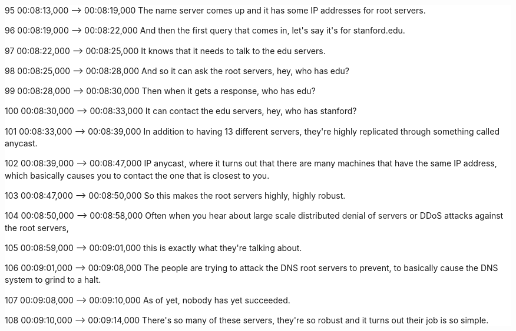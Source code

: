 95
00:08:13,000 --> 00:08:19,000
The name server comes up and it has some IP addresses for root servers.

96
00:08:19,000 --> 00:08:22,000
And then the first query that comes in, let's say it's for stanford.edu.

97
00:08:22,000 --> 00:08:25,000
It knows that it needs to talk to the edu servers.

98
00:08:25,000 --> 00:08:28,000
And so it can ask the root servers, hey, who has edu?

99
00:08:28,000 --> 00:08:30,000
Then when it gets a response, who has edu?

100
00:08:30,000 --> 00:08:33,000
It can contact the edu servers, hey, who has stanford?

101
00:08:33,000 --> 00:08:39,000
In addition to having 13 different servers, they're highly replicated through something called anycast.

102
00:08:39,000 --> 00:08:47,000
IP anycast, where it turns out that there are many machines that have the same IP address, which basically causes you to contact the one that is closest to you.

103
00:08:47,000 --> 00:08:50,000
So this makes the root servers highly, highly robust.

104
00:08:50,000 --> 00:08:58,000
Often when you hear about large scale distributed denial of servers or DDoS attacks against the root servers,

105
00:08:59,000 --> 00:09:01,000
this is exactly what they're talking about.

106
00:09:01,000 --> 00:09:08,000
The people are trying to attack the DNS root servers to prevent, to basically cause the DNS system to grind to a halt.

107
00:09:08,000 --> 00:09:10,000
As of yet, nobody has yet succeeded.

108
00:09:10,000 --> 00:09:14,000
There's so many of these servers, they're so robust and it turns out their job is so simple.
